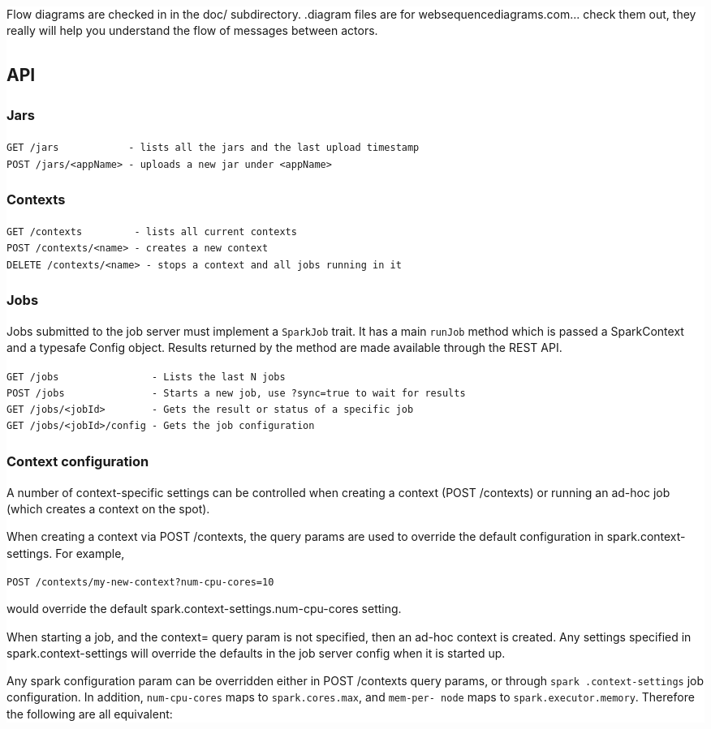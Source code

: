 Flow diagrams are checked in in the doc/ subdirectory.  .diagram files are for websequencediagrams.com... check them out, they really will help you understand the flow of messages between actors.

## API

### Jars

    GET /jars            - lists all the jars and the last upload timestamp
    POST /jars/<appName> - uploads a new jar under <appName>

### Contexts

    GET /contexts         - lists all current contexts
    POST /contexts/<name> - creates a new context
    DELETE /contexts/<name> - stops a context and all jobs running in it

### Jobs

Jobs submitted to the job server must implement a `SparkJob` trait.  It has a main `runJob` method which is
passed a SparkContext and a typesafe Config object.  Results returned by the method are made available through
the REST API.

    GET /jobs                - Lists the last N jobs
    POST /jobs               - Starts a new job, use ?sync=true to wait for results
    GET /jobs/<jobId>        - Gets the result or status of a specific job
    GET /jobs/<jobId>/config - Gets the job configuration

### Context configuration

A number of context-specific settings can be controlled when creating a context (POST /contexts) or running an
ad-hoc job (which creates a context on the spot).

When creating a context via POST /contexts, the query params are used to override the default configuration in
spark.context-settings.  For example,

    POST /contexts/my-new-context?num-cpu-cores=10

would override the default spark.context-settings.num-cpu-cores setting.

When starting a job, and the context= query param is not specified, then an ad-hoc context is created.  Any
settings specified in spark.context-settings will override the defaults in the job server config when it is
started up.

Any spark configuration param can be overridden either in POST /contexts query params, or through `spark
.context-settings` job configuration.  In addition, `num-cpu-cores` maps to `spark.cores.max`, and `mem-per-
node` maps to `spark.executor.memory`.  Therefore the following are all equivalent:
